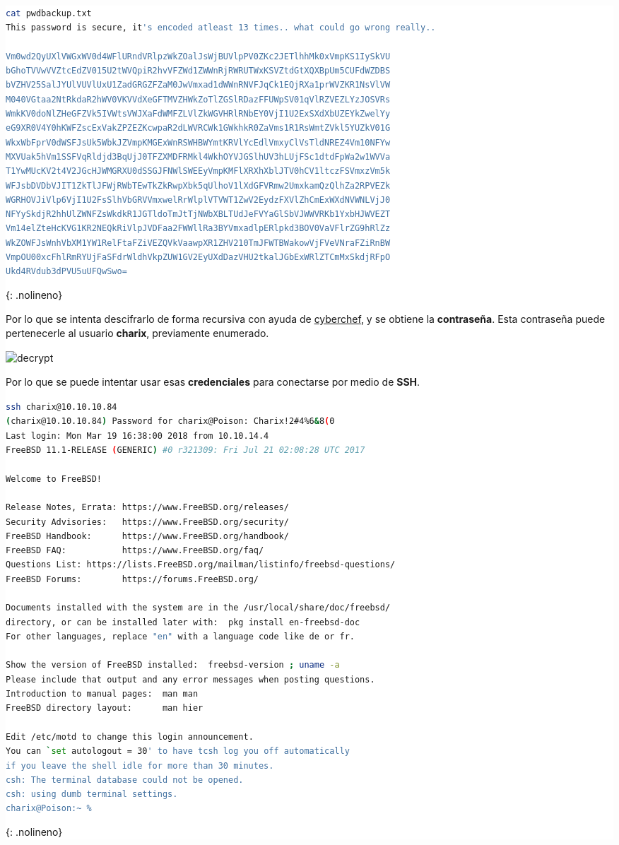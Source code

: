 ```bash
cat pwdbackup.txt
This password is secure, it's encoded atleast 13 times.. what could go wrong really..

Vm0wd2QyUXlVWGxWV0d4WFlURndVRlpzWkZOalJsWjBUVlpPV0ZKc2JETlhhMk0xVmpKS1IySkVU
bGhoTVVwVVZtcEdZV015U2tWVQpiR2hvVFZWd1ZWWnRjRWRUTWxKSVZtdGtXQXBpUm5CUFdWZDBS
bVZHV25SalJYUlVUVlUxU1ZadGRGZFZaM0JwVmxad1dWWnRNVFJqCk1EQjRXa1prWVZKR1NsVlVW
M040VGtaa2NtRkdaR2hWV0VKVVdXeGFTMVZHWkZoTlZGSlRDazFFUWpSV01qVlRZVEZLYzJOSVRs
WmkKV0doNlZHeGFZVk5IVWtsVWJXaFdWMFZLVlZkWGVHRlRNbEY0VjI1U2ExSXdXbUZEYkZwelYy
eG9XR0V4Y0hKWFZscExVakZPZEZKcwpaR2dLWVRCWk1GWkhkR0ZaVms1R1RsWmtZVkl5YUZkV01G
WkxWbFprV0dWSFJsUk5WbkJZVmpKMGExWnRSWHBWYmtKRVlYcEdlVmxyClVsTldNREZ4Vm10NFYw
MXVUak5hVm1SSFVqRldjd3BqUjJ0TFZXMDFRMkl4WkhOYVJGSlhUV3hLUjFSc1dtdFpWa2w1WVVa
T1YwMUcKV2t4V2JGcHJWMGRXU0dSSGJFNWlSWEEyVmpKMFlXRXhXblJTV0hCV1ltczFSVmxzVm5k
WFJsbDVDbVJIT1ZkTlJFWjRWbTEwTkZkRwpXbk5qUlhoV1lXdGFVRmw2UmxkamQzQlhZa2RPVEZk
WGRHOVJiVlp6VjI1U2FsSlhVbGRVVmxwelRrWlplVTVWT1ZwV2EydzFXVlZhCmExWXdNVWNLVjJ0
NFYySkdjR2hhUlZWNFZsWkdkR1JGTldoTmJtTjNWbXBLTUdJeFVYaGlSbVJWWVRKb1YxbHJWVEZT
Vm14elZteHcKVG1KR2NEQkRiVlpJVDFaa2FWWllRa3BYVmxadlpERlpkd3BOV0VaVFlrZG9hRlZz
WkZOWFJsWnhVbXM1YW1RelFtaFZiVEZQVkVaawpXR1ZHV210TmJFWTBWakowVjFVeVNraFZiRnBW
VmpOU00xcFhlRmRYUjFaSFdrWldhVkpZUW1GV2EyUXdDazVHU2tkalJGbExWRlZTCmMxSkdjRFpO
Ukd4RVdub3dPVU5uUFQwSwo=
```
{: .nolineno}

Por lo que se intenta descifrarlo de forma recursiva con ayuda de [cyberchef](https://cyberchef.io/), y se obtiene la **contraseña**. Esta contraseña puede pertenecerle al usuario **charix**, previamente enumerado.

![decrypt](/poison/decrypt.png)


Por lo que se puede intentar usar esas **credenciales** para conectarse por medio de **SSH**.


```bash
ssh charix@10.10.10.84
(charix@10.10.10.84) Password for charix@Poison: Charix!2#4%6&8(0
Last login: Mon Mar 19 16:38:00 2018 from 10.10.14.4
FreeBSD 11.1-RELEASE (GENERIC) #0 r321309: Fri Jul 21 02:08:28 UTC 2017

Welcome to FreeBSD!

Release Notes, Errata: https://www.FreeBSD.org/releases/
Security Advisories:   https://www.FreeBSD.org/security/
FreeBSD Handbook:      https://www.FreeBSD.org/handbook/
FreeBSD FAQ:           https://www.FreeBSD.org/faq/
Questions List: https://lists.FreeBSD.org/mailman/listinfo/freebsd-questions/
FreeBSD Forums:        https://forums.FreeBSD.org/

Documents installed with the system are in the /usr/local/share/doc/freebsd/
directory, or can be installed later with:  pkg install en-freebsd-doc
For other languages, replace "en" with a language code like de or fr.

Show the version of FreeBSD installed:  freebsd-version ; uname -a
Please include that output and any error messages when posting questions.
Introduction to manual pages:  man man
FreeBSD directory layout:      man hier

Edit /etc/motd to change this login announcement.
You can `set autologout = 30' to have tcsh log you off automatically
if you leave the shell idle for more than 30 minutes.
csh: The terminal database could not be opened.
csh: using dumb terminal settings.
charix@Poison:~ % 
```
{: .nolineno}

